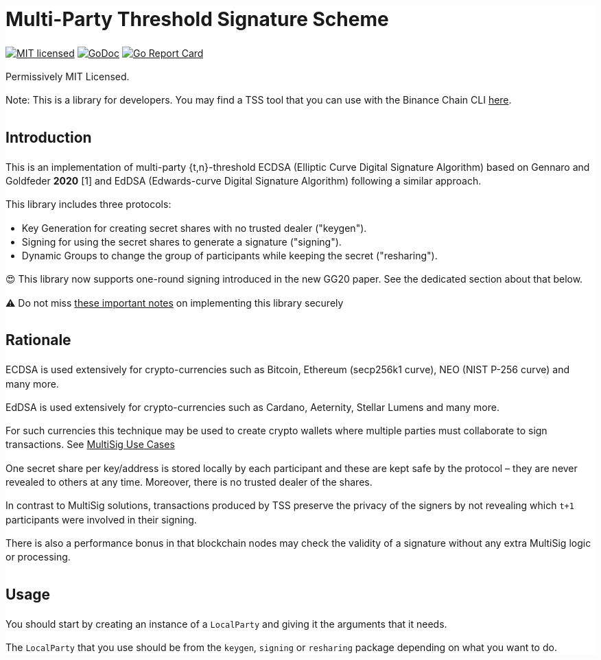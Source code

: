 # Multi-Party Threshold Signature Scheme
[![MIT licensed][1]][2] [![GoDoc][3]][4] [![Go Report Card][5]][6]

[1]: https://img.shields.io/badge/license-MIT-blue.svg
[2]: LICENSE
[3]: https://godoc.org/github.com/zeta-chain/tss-lib-thor?status.svg
[4]: https://godoc.org/github.com/zeta-chain/tss-lib-thor
[5]: https://goreportcard.com/badge/github.com/zeta-chain/tss-lib-thor
[6]: https://goreportcard.com/report/github.com/zeta-chain/tss-lib-thor

Permissively MIT Licensed.

Note: This is a library for developers. You may find a TSS tool that you can use with the Binance Chain CLI [here](https://docs.binance.org/tss.html).

## Introduction
This is an implementation of multi-party {t,n}-threshold ECDSA (Elliptic Curve Digital Signature Algorithm) based on Gennaro and Goldfeder __2020__ \[1\] and EdDSA (Edwards-curve Digital Signature Algorithm) following a similar approach.

This library includes three protocols:

* Key Generation for creating secret shares with no trusted dealer ("keygen").
* Signing for using the secret shares to generate a signature ("signing"). 
* Dynamic Groups to change the group of participants while keeping the secret ("resharing").

😍 This library now supports one-round signing introduced in the new GG20 paper. See the dedicated section about that below.

⚠️ Do not miss [these important notes](#how-to-use-this-securely) on implementing this library securely

## Rationale
ECDSA is used extensively for crypto-currencies such as Bitcoin, Ethereum (secp256k1 curve), NEO (NIST P-256 curve) and many more. 

EdDSA is used extensively for crypto-currencies such as Cardano, Aeternity, Stellar Lumens and many more.

For such currencies this technique may be used to create crypto wallets where multiple parties must collaborate to sign transactions. See [MultiSig Use Cases](https://en.bitcoin.it/wiki/Multisignature#Multisignature_Applications)

One secret share per key/address is stored locally by each participant and these are kept safe by the protocol – they are never revealed to others at any time. Moreover, there is no trusted dealer of the shares.

In contrast to MultiSig solutions, transactions produced by TSS preserve the privacy of the signers by not revealing which `t+1` participants were involved in their signing.

There is also a performance bonus in that blockchain nodes may check the validity of a signature without any extra MultiSig logic or processing.

## Usage
You should start by creating an instance of a `LocalParty` and giving it the arguments that it needs.

The `LocalParty` that you use should be from the `keygen`, `signing` or `resharing` package depending on what you want to do.
